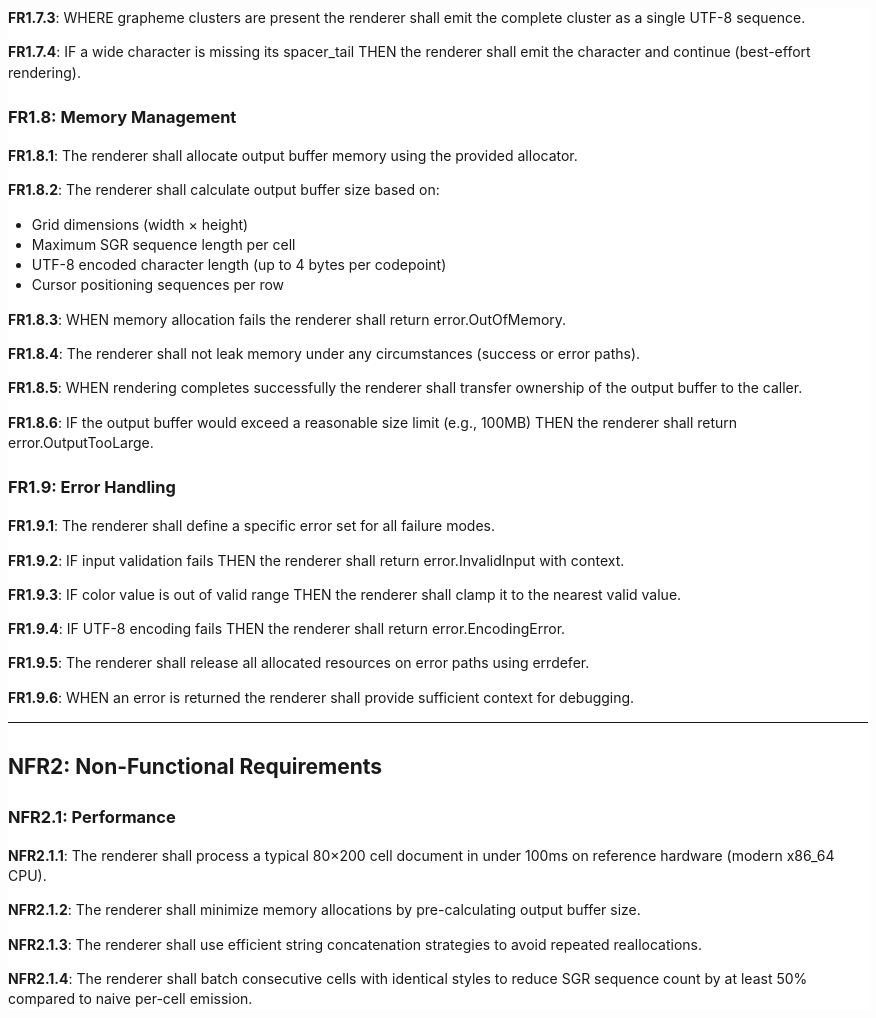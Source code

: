 **FR1.7.3**: WHERE grapheme clusters are present the renderer shall emit the complete cluster as a single UTF-8 sequence.

**FR1.7.4**: IF a wide character is missing its spacer_tail THEN the renderer shall emit the character and continue (best-effort rendering).

### FR1.8: Memory Management

**FR1.8.1**: The renderer shall allocate output buffer memory using the provided allocator.

**FR1.8.2**: The renderer shall calculate output buffer size based on:
- Grid dimensions (width × height)
- Maximum SGR sequence length per cell
- UTF-8 encoded character length (up to 4 bytes per codepoint)
- Cursor positioning sequences per row

**FR1.8.3**: WHEN memory allocation fails the renderer shall return error.OutOfMemory.

**FR1.8.4**: The renderer shall not leak memory under any circumstances (success or error paths).

**FR1.8.5**: WHEN rendering completes successfully the renderer shall transfer ownership of the output buffer to the caller.

**FR1.8.6**: IF the output buffer would exceed a reasonable size limit (e.g., 100MB) THEN the renderer shall return error.OutputTooLarge.

### FR1.9: Error Handling

**FR1.9.1**: The renderer shall define a specific error set for all failure modes.

**FR1.9.2**: IF input validation fails THEN the renderer shall return error.InvalidInput with context.

**FR1.9.3**: IF color value is out of valid range THEN the renderer shall clamp it to the nearest valid value.

**FR1.9.4**: IF UTF-8 encoding fails THEN the renderer shall return error.EncodingError.

**FR1.9.5**: The renderer shall release all allocated resources on error paths using errdefer.

**FR1.9.6**: WHEN an error is returned the renderer shall provide sufficient context for debugging.

---

## NFR2: Non-Functional Requirements

### NFR2.1: Performance

**NFR2.1.1**: The renderer shall process a typical 80×200 cell document in under 100ms on reference hardware (modern x86_64 CPU).

**NFR2.1.2**: The renderer shall minimize memory allocations by pre-calculating output buffer size.

**NFR2.1.3**: The renderer shall use efficient string concatenation strategies to avoid repeated reallocations.

**NFR2.1.4**: The renderer shall batch consecutive cells with identical styles to reduce SGR sequence count by at least 50% compared to naive per-cell emission.

